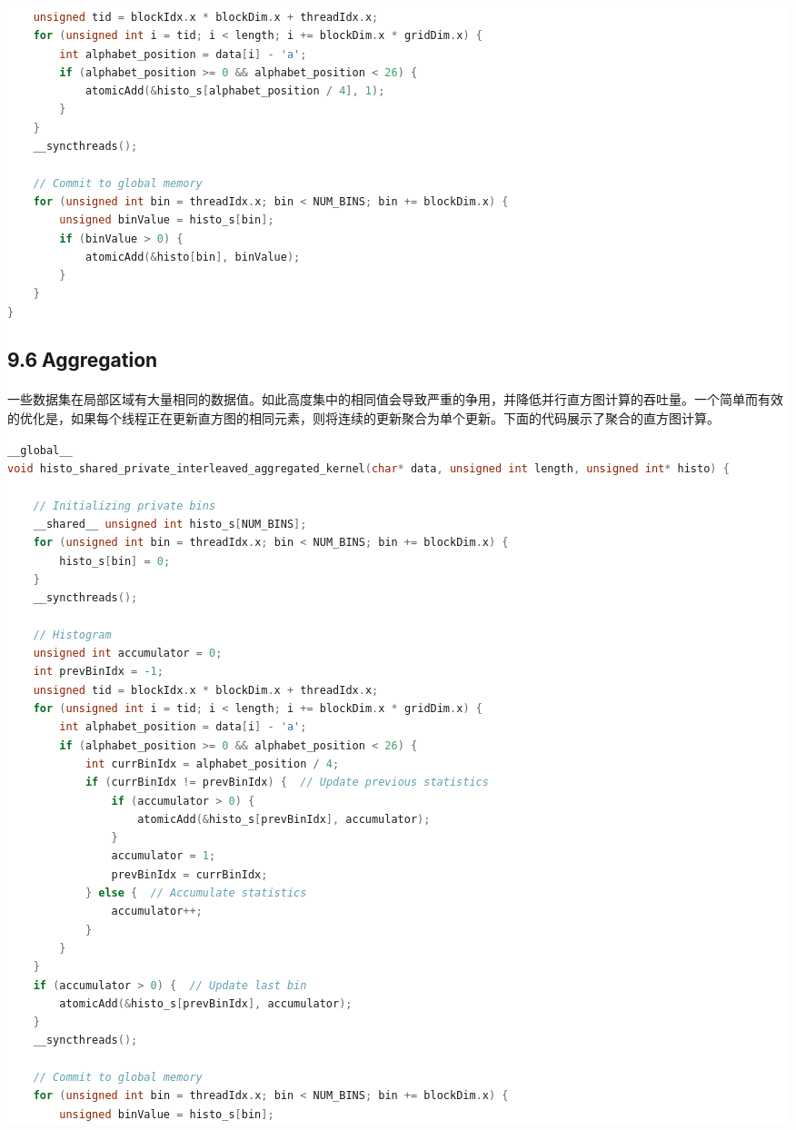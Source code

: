 ```cpp {linenos=true}
	unsigned tid = blockIdx.x * blockDim.x + threadIdx.x;
	for (unsigned int i = tid; i < length; i += blockDim.x * gridDim.x) {
		int alphabet_position = data[i] - 'a';
		if (alphabet_position >= 0 && alphabet_position < 26) {
			atomicAdd(&histo_s[alphabet_position / 4], 1);
		}
	}
	__syncthreads();

	// Commit to global memory
	for (unsigned int bin = threadIdx.x; bin < NUM_BINS; bin += blockDim.x) {
		unsigned binValue = histo_s[bin];
		if (binValue > 0) {
			atomicAdd(&histo[bin], binValue);
		}
	}
}
```

## 9.6 Aggregation

一些数据集在局部区域有大量相同的数据值。如此高度集中的相同值会导致严重的争用，并降低并行直方图计算的吞吐量。一个简单而有效的优化是，如果每个线程正在更新直方图的相同元素，则将连续的更新聚合为单个更新。下面的代码展示了聚合的直方图计算。

```cpp {linenos=true}
__global__
void histo_shared_private_interleaved_aggregated_kernel(char* data, unsigned int length, unsigned int* histo) {

	// Initializing private bins
	__shared__ unsigned int histo_s[NUM_BINS];
	for (unsigned int bin = threadIdx.x; bin < NUM_BINS; bin += blockDim.x) {
		histo_s[bin] = 0;
	}
	__syncthreads();

	// Histogram
	unsigned int accumulator = 0;
	int prevBinIdx = -1;
	unsigned tid = blockIdx.x * blockDim.x + threadIdx.x;
	for (unsigned int i = tid; i < length; i += blockDim.x * gridDim.x) {
		int alphabet_position = data[i] - 'a';
		if (alphabet_position >= 0 && alphabet_position < 26) {
			int currBinIdx = alphabet_position / 4;
			if (currBinIdx != prevBinIdx) {  // Update previous statistics
				if (accumulator > 0) {
					atomicAdd(&histo_s[prevBinIdx], accumulator);
				}
				accumulator = 1;
				prevBinIdx = currBinIdx;
			} else {  // Accumulate statistics
				accumulator++;
			}
		}
	}
	if (accumulator > 0) {  // Update last bin
		atomicAdd(&histo_s[prevBinIdx], accumulator);
	}
	__syncthreads();

	// Commit to global memory
	for (unsigned int bin = threadIdx.x; bin < NUM_BINS; bin += blockDim.x) {
		unsigned binValue = histo_s[bin];
```